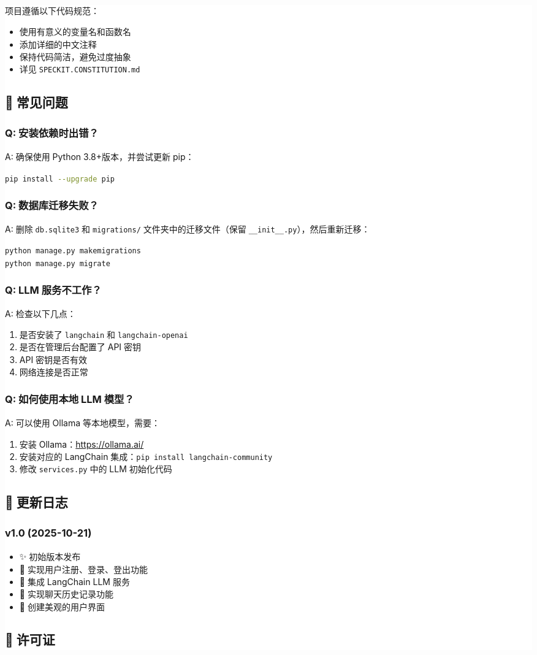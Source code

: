 项目遵循以下代码规范：

- 使用有意义的变量名和函数名
- 添加详细的中文注释
- 保持代码简洁，避免过度抽象
- 详见 `SPECKIT.CONSTITUTION.md`

## 🐛 常见问题

### Q: 安装依赖时出错？

A: 确保使用 Python 3.8+版本，并尝试更新 pip：

```bash
pip install --upgrade pip
```

### Q: 数据库迁移失败？

A: 删除 `db.sqlite3` 和 `migrations/` 文件夹中的迁移文件（保留 `__init__.py`），然后重新迁移：

```bash
python manage.py makemigrations
python manage.py migrate
```

### Q: LLM 服务不工作？

A: 检查以下几点：

1. 是否安装了 `langchain` 和 `langchain-openai`
2. 是否在管理后台配置了 API 密钥
3. API 密钥是否有效
4. 网络连接是否正常

### Q: 如何使用本地 LLM 模型？

A: 可以使用 Ollama 等本地模型，需要：

1. 安装 Ollama：https://ollama.ai/
2. 安装对应的 LangChain 集成：`pip install langchain-community`
3. 修改 `services.py` 中的 LLM 初始化代码

## 📝 更新日志

### v1.0 (2025-10-21)

- ✨ 初始版本发布
- 🔐 实现用户注册、登录、登出功能
- 🤖 集成 LangChain LLM 服务
- 📝 实现聊天历史记录功能
- 🎨 创建美观的用户界面

## 📄 许可证
